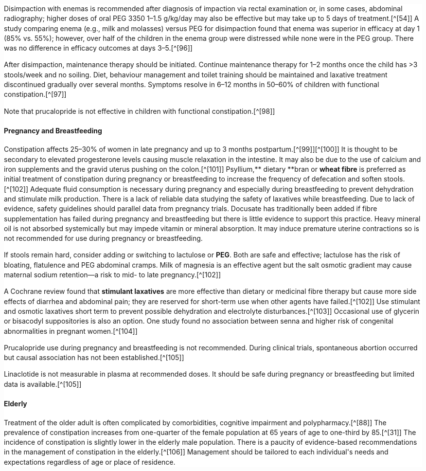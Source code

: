 Disimpaction with enemas is recommended after diagnosis of impaction via rectal examination or, in some cases, abdominal radiography; higher doses of oral PEG 3350 1–1.5 g/kg/day may also be effective but may take up to 5 days of treatment.​[^[54]] A study comparing enema (e.g., milk and molasses) versus PEG for disimpaction found that enema was superior in efficacy at day 1 (85% vs. 55%); however, over half of the children in the enema group were distressed while none were in the PEG group. There was no difference in efficacy outcomes at days 3–5.​[^[96]]

After disimpaction, maintenance therapy should be initiated. Continue maintenance therapy for 1–2 months once the child has >3 stools/week and no soiling. Diet, behaviour management and toilet training should be maintained and laxative treatment discontinued gradually over several months. Symptoms resolve in 6–12 months in 50–60% of children with functional constipation.​[^[97]]

Note that prucalopride is not effective in children with functional constipation.​[^[98]]

#### Pregnancy and Breastfeeding

Constipation affects 25–30% of women in late pregnancy and up to 3 months postpartum.​[^[99]]​[^[100]] It is thought to be secondary to elevated progesterone levels causing muscle relaxation in the intestine. It may also be due to the use of calcium and iron supplements and the gravid uterus pushing on the colon.​[^[101]] Psyllium,** dietary **bran or **wheat fibre** is preferred as initial treatment of constipation during pregnancy or breastfeeding to increase the frequency of defecation and soften stools.​[^[102]] Adequate fluid consumption is necessary during pregnancy and especially during breastfeeding to prevent dehydration and stimulate milk production. There is a lack of reliable data studying the safety of laxatives while breastfeeding. Due to lack of evidence, safety guidelines should parallel data from pregnancy trials. Docusate has traditionally been added if fibre supplementation has failed during pregnancy and breastfeeding but there is little evidence to support this practice. Heavy mineral oil is not absorbed systemically but may impede vitamin or mineral absorption. It may induce premature uterine contractions so is not recommended for use during pregnancy or breastfeeding. 

If stools remain hard, consider adding or switching to lactulose or **PEG**. Both are safe and effective; lactulose has the risk of bloating, flatulence and PEG abdominal cramps. Milk of magnesia is an effective agent but the salt osmotic gradient may cause maternal sodium retention—a risk to mid- to late pregnancy.​[^[102]]

A Cochrane review found that **stimulant laxatives** are more effective than dietary or medicinal fibre therapy but cause more side effects of diarrhea and abdominal pain; they are reserved for short-term use when other agents have failed.​[^[102]] Use stimulant and osmotic laxatives short term to prevent possible dehydration and electrolyte disturbances.​[^[103]] Occasional use of glycerin or bisacodyl suppositories is also an option. One study found no association between senna and higher risk of congenital abnormalities in pregnant women.​[^[104]]

Prucalopride use during pregnancy and breastfeeding is not recommended. During clinical trials, spontaneous abortion occurred but causal association has not been established.​[^[105]]

Linaclotide is not measurable in plasma at recommended doses. It should be safe during pregnancy or breastfeeding but limited data is available.​[^[105]]

#### Elderly

Treatment of the older adult is often complicated by comorbidities, cognitive impairment and polypharmacy.​[^[88]] The prevalence of constipation increases from one-quarter of the female population at 65 years of age to one-third by 85.​[^[31]] The incidence of constipation is slightly lower in the elderly male population. There is a paucity of evidence-based recommendations in the management of constipation in the elderly.​[^[106]] Management should be tailored to each individual's needs and expectations regardless of age or place of residence.
